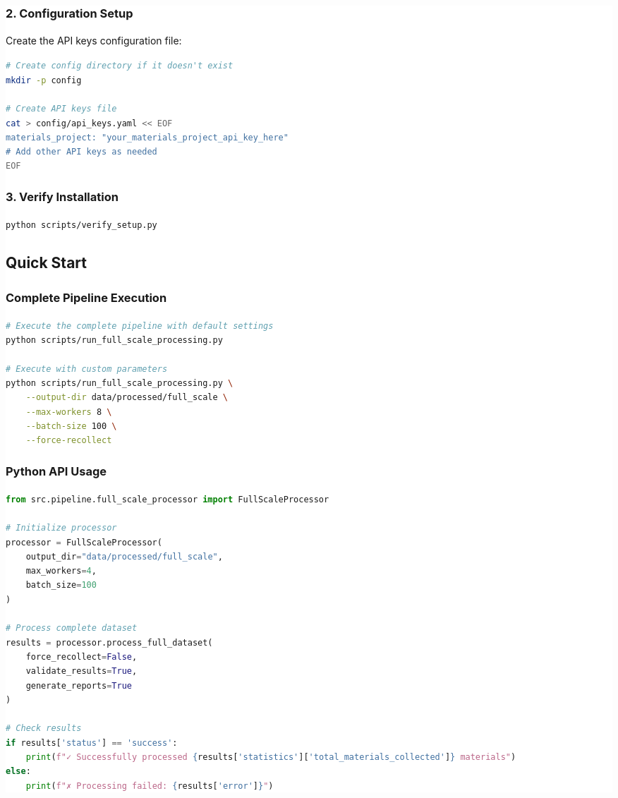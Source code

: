 ### 2. Configuration Setup

Create the API keys configuration file:

```bash
# Create config directory if it doesn't exist
mkdir -p config

# Create API keys file
cat > config/api_keys.yaml << EOF
materials_project: "your_materials_project_api_key_here"
# Add other API keys as needed
EOF
```

### 3. Verify Installation

```bash
python scripts/verify_setup.py
```

## Quick Start

### Complete Pipeline Execution

```bash
# Execute the complete pipeline with default settings
python scripts/run_full_scale_processing.py

# Execute with custom parameters
python scripts/run_full_scale_processing.py \
    --output-dir data/processed/full_scale \
    --max-workers 8 \
    --batch-size 100 \
    --force-recollect
```

### Python API Usage

```python
from src.pipeline.full_scale_processor import FullScaleProcessor

# Initialize processor
processor = FullScaleProcessor(
    output_dir="data/processed/full_scale",
    max_workers=4,
    batch_size=100
)

# Process complete dataset
results = processor.process_full_dataset(
    force_recollect=False,
    validate_results=True,
    generate_reports=True
)

# Check results
if results['status'] == 'success':
    print(f"✓ Successfully processed {results['statistics']['total_materials_collected']} materials")
else:
    print(f"✗ Processing failed: {results['error']}")
```
